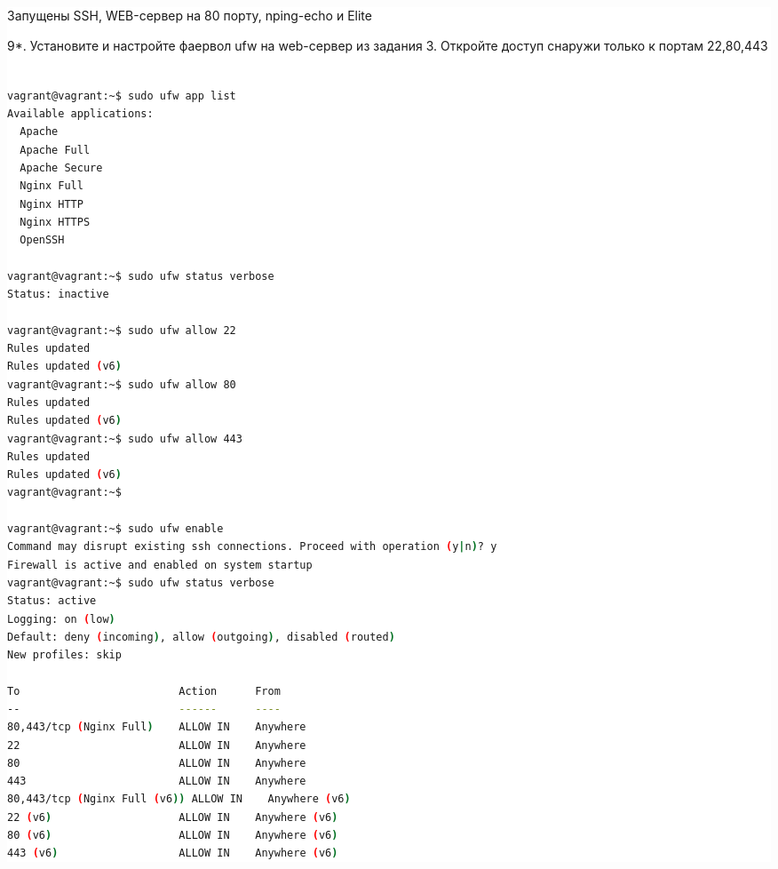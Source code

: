 Запущены SSH, WEB-сервер на 80 порту, nping-echo и Elite

9*. Установите и настройте фаервол ufw на web-сервер из задания 3. Откройте доступ снаружи только к портам 22,80,443

```bash

vagrant@vagrant:~$ sudo ufw app list
Available applications:
  Apache
  Apache Full
  Apache Secure
  Nginx Full
  Nginx HTTP
  Nginx HTTPS
  OpenSSH

vagrant@vagrant:~$ sudo ufw status verbose
Status: inactive

vagrant@vagrant:~$ sudo ufw allow 22
Rules updated
Rules updated (v6)
vagrant@vagrant:~$ sudo ufw allow 80
Rules updated
Rules updated (v6)
vagrant@vagrant:~$ sudo ufw allow 443
Rules updated
Rules updated (v6)
vagrant@vagrant:~$ 

vagrant@vagrant:~$ sudo ufw enable
Command may disrupt existing ssh connections. Proceed with operation (y|n)? y
Firewall is active and enabled on system startup
vagrant@vagrant:~$ sudo ufw status verbose
Status: active
Logging: on (low)
Default: deny (incoming), allow (outgoing), disabled (routed)
New profiles: skip

To                         Action      From
--                         ------      ----
80,443/tcp (Nginx Full)    ALLOW IN    Anywhere                  
22                         ALLOW IN    Anywhere                  
80                         ALLOW IN    Anywhere                  
443                        ALLOW IN    Anywhere                  
80,443/tcp (Nginx Full (v6)) ALLOW IN    Anywhere (v6)             
22 (v6)                    ALLOW IN    Anywhere (v6)             
80 (v6)                    ALLOW IN    Anywhere (v6)             
443 (v6)                   ALLOW IN    Anywhere (v6)            
```